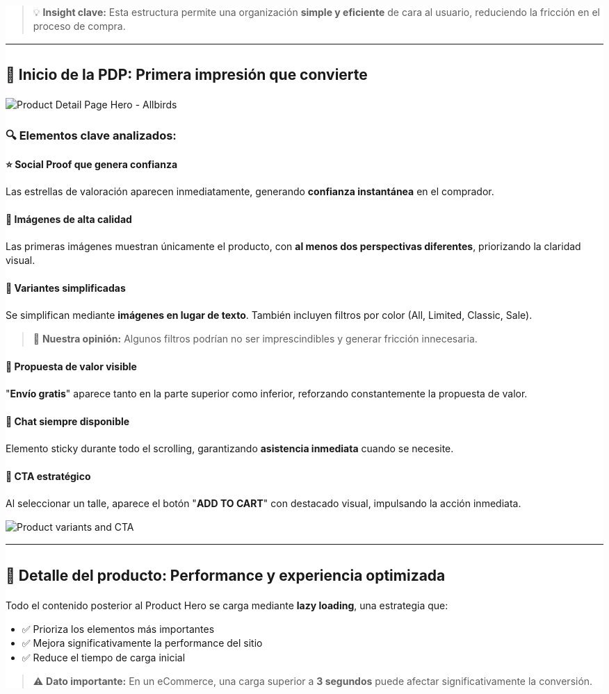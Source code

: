 > 💡 **Insight clave:** Esta estructura permite una organización **simple y eficiente** de cara al usuario, reduciendo la fricción en el proceso de compra.

---

## 🎯 Inicio de la PDP: Primera impresión que convierte

![Product Detail Page Hero - Allbirds](/assets/blog/usecase-allbirds/1.webp)

### 🔍 Elementos clave analizados:

#### ⭐ **Social Proof que genera confianza**
Las estrellas de valoración aparecen inmediatamente, generando **confianza instantánea** en el comprador.

#### 📸 **Imágenes de alta calidad**
Las primeras imágenes muestran únicamente el producto, con **al menos dos perspectivas diferentes**, priorizando la claridad visual.

#### 🎨 **Variantes simplificadas**
Se simplifican mediante **imágenes en lugar de texto**. También incluyen filtros por color (All, Limited, Classic, Sale).

> 💭 **Nuestra opinión:** Algunos filtros podrían no ser imprescindibles y generar fricción innecesaria.

#### 🚚 **Propuesta de valor visible**
"**Envío gratis**" aparece tanto en la parte superior como inferior, reforzando constantemente la propuesta de valor.

#### 💬 **Chat siempre disponible**
Elemento sticky durante todo el scrolling, garantizando **asistencia inmediata** cuando se necesite.

#### 🛒 **CTA estratégico**
Al seleccionar un talle, aparece el botón "**ADD TO CART**" con destacado visual, impulsando la acción inmediata.

![Product variants and CTA](/assets/blog/usecase-allbirds/2.webp)

---

## 🚀 Detalle del producto: Performance y experiencia optimizada

Todo el contenido posterior al Product Hero se carga mediante **lazy loading**, una estrategia que:

- ✅ Prioriza los elementos más importantes
- ✅ Mejora significativamente la performance del sitio
- ✅ Reduce el tiempo de carga inicial

> ⚠️ **Dato importante:** En un eCommerce, una carga superior a **3 segundos** puede afectar significativamente la conversión.
